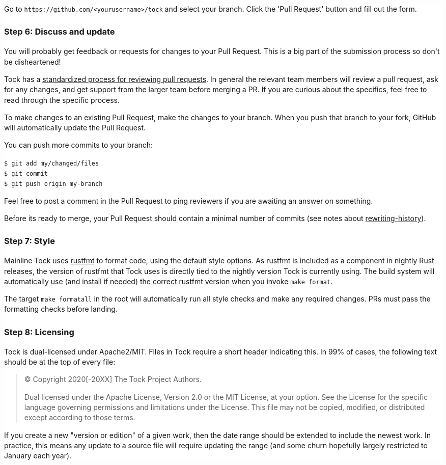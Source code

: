Go to `https://github.com/<yourusername>/tock` and select your branch.
Click the 'Pull Request' button and fill out the form.

### Step 6: Discuss and update

You will probably get feedback or requests for changes to your Pull Request.
This is a big part of the submission process so don't be disheartened!

Tock has a [standardized process for reviewing pull requests](../doc/CodeReview.md).
In general the relevant team members will review a pull request, ask for any
changes, and get support from the larger team before merging a PR. If you are
curious about the specifics, feel free to read through the specific process.

To make changes to an existing Pull Request, make the changes to your branch.
When you push that branch to your fork, GitHub will automatically update the
Pull Request.

You can push more commits to your branch:

```text
$ git add my/changed/files
$ git commit
$ git push origin my-branch
```

Feel free to post a comment in the Pull Request to ping reviewers if you are
awaiting an answer on something.

Before its ready to merge, your Pull Request should contain a minimal number of
commits (see notes about [rewriting-history](#rewriting-history)).

### Step 7: Style

Mainline Tock uses [rustfmt](https://github.com/rust-lang-nursery/rustfmt) to
format code, using the default style options. As rustfmt is included as a component
in nightly Rust releases, the version of rustfmt that Tock uses is directly tied
to the nightly version Tock is currently using. The build system will
automatically use (and install if needed) the correct rustfmt version when you
invoke `make format`.

The target `make formatall` in the root will automatically run all style checks
and make any required changes. PRs must pass the formatting checks before landing.

### Step 8: Licensing

Tock is dual-licensed under Apache2/MIT. Files in Tock require a short header
indicating this. In 99% of cases, the following text should be at the top of every file:

> © Copyright 2020[-20XX] The Tock Project Authors.
>
> Dual licensed under the Apache License, Version 2.0 or the MIT License, at your option.
> See the License for the specific language governing permissions and limitations under the License.
> This file may not be copied, modified, or distributed except according to those terms.

If you create a new "version or edition" of a given work, then the date range
should be extended to include the newest work. In practice, this means any
update to a source file will require updating the range (and some churn
hopefully largely restricted to January each year).


[slack]: https://join.slack.com/t/tockos/shared_invite/enQtNDE5ODQyNDU4NTE1LWVjNTgzMTMwYzA1NDI1MjExZjljMjFmOTMxMGIwOGJlMjk0ZTI4YzY0NTYzNWM0ZmJmZGFjYmY5MTJiMDBlOTk
[listserv]: https://groups.google.com/forum/#!forum/tock-dev
[coc]: https://www.rust-lang.org/conduct.html
[lru]: https://github.com/tock/tock/issues?q=is%3Aissue+is%3Aopen+sort%3Aupdated-asc